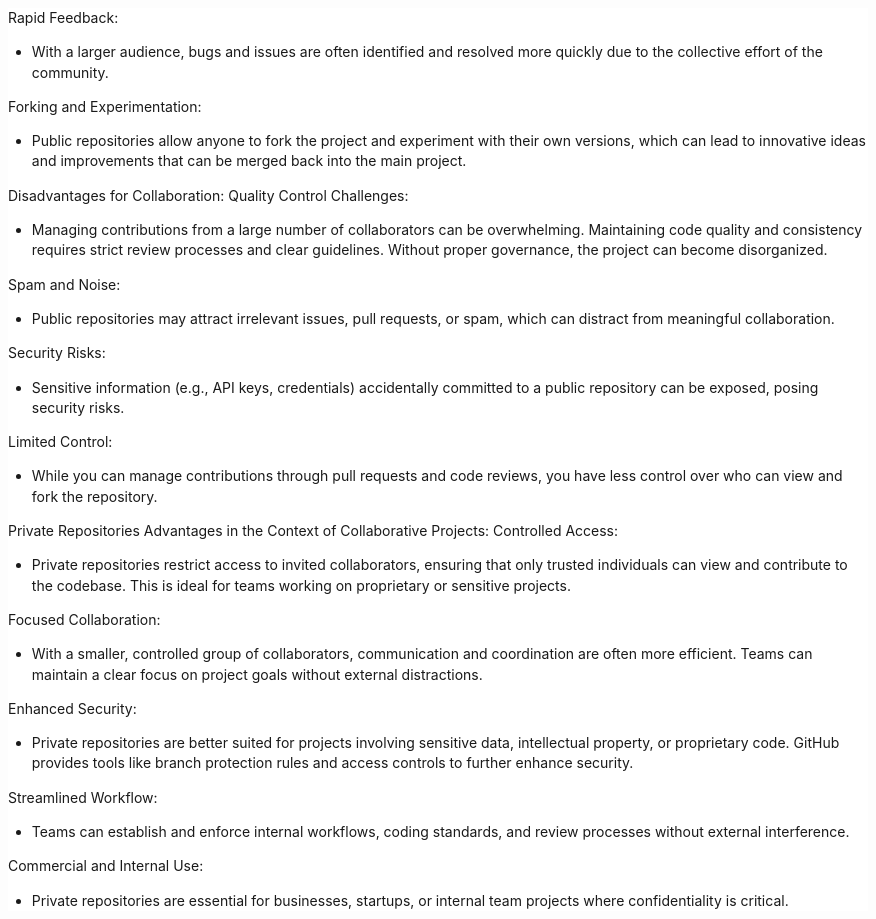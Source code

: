 Rapid Feedback:

- With a larger audience, bugs and issues are often identified and resolved more quickly due to the collective effort of the community.

Forking and Experimentation:

- Public repositories allow anyone to fork the project and experiment with their own versions, which can lead to innovative ideas and improvements that can be merged back into the main project.

Disadvantages for Collaboration:
Quality Control Challenges:

- Managing contributions from a large number of collaborators can be overwhelming. Maintaining code quality and consistency requires strict review processes and clear guidelines.
  Without proper governance, the project can become disorganized.

Spam and Noise:

- Public repositories may attract irrelevant issues, pull requests, or spam, which can distract from meaningful collaboration.

Security Risks:

- Sensitive information (e.g., API keys, credentials) accidentally committed to a public repository can be exposed, posing security risks.

Limited Control:

- While you can manage contributions through pull requests and code reviews, you have less control over who can view and fork the repository.

Private Repositories
Advantages in the Context of Collaborative Projects:
Controlled Access:

- Private repositories restrict access to invited collaborators, ensuring that only trusted individuals can view and contribute to the codebase.
  This is ideal for teams working on proprietary or sensitive projects.

Focused Collaboration:

- With a smaller, controlled group of collaborators, communication and coordination are often more efficient.
  Teams can maintain a clear focus on project goals without external distractions.

Enhanced Security:

- Private repositories are better suited for projects involving sensitive data, intellectual property, or proprietary code.
  GitHub provides tools like branch protection rules and access controls to further enhance security.

Streamlined Workflow:

- Teams can establish and enforce internal workflows, coding standards, and review processes without external interference.

Commercial and Internal Use:

- Private repositories are essential for businesses, startups, or internal team projects where confidentiality is critical.
